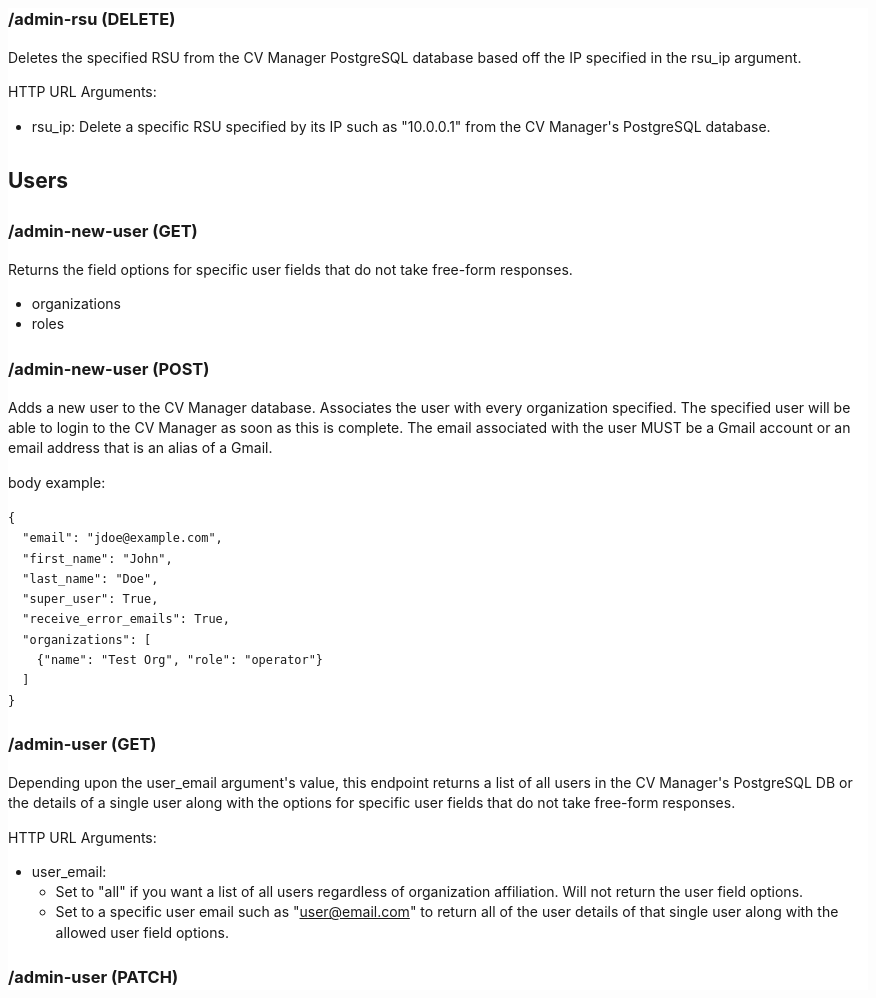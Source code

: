 ### <b>/admin-rsu</b> <b>(DELETE)</b>

Deletes the specified RSU from the CV Manager PostgreSQL database based off the IP specified in the rsu_ip argument.

HTTP URL Arguments:

- rsu_ip: Delete a specific RSU specified by its IP such as "10.0.0.1" from the CV Manager's PostgreSQL database.

## Users

### <b>/admin-new-user</b> <b>(GET)</b>

Returns the field options for specific user fields that do not take free-form responses.

- organizations
- roles

### <b>/admin-new-user</b> <b>(POST)</b>

Adds a new user to the CV Manager database. Associates the user with every organization specified. The specified user will be able to login to the CV Manager as soon as this is complete. The email associated with the user MUST be a Gmail account or an email address that is an alias of a Gmail.

body example:

```
{
  "email": "jdoe@example.com",
  "first_name": "John",
  "last_name": "Doe",
  "super_user": True,
  "receive_error_emails": True,
  "organizations": [
    {"name": "Test Org", "role": "operator"}
  ]
}
```

### <b>/admin-user</b> <b>(GET)</b>

Depending upon the user_email argument's value, this endpoint returns a list of all users in the CV Manager's PostgreSQL DB or the details of a single user along with the options for specific user fields that do not take free-form responses.

HTTP URL Arguments:

- user_email:
  - Set to "all" if you want a list of all users regardless of organization affiliation. Will not return the user field options.
  - Set to a specific user email such as "user@email.com" to return all of the user details of that single user along with the allowed user field options.

### <b>/admin-user</b> <b>(PATCH)</b>
